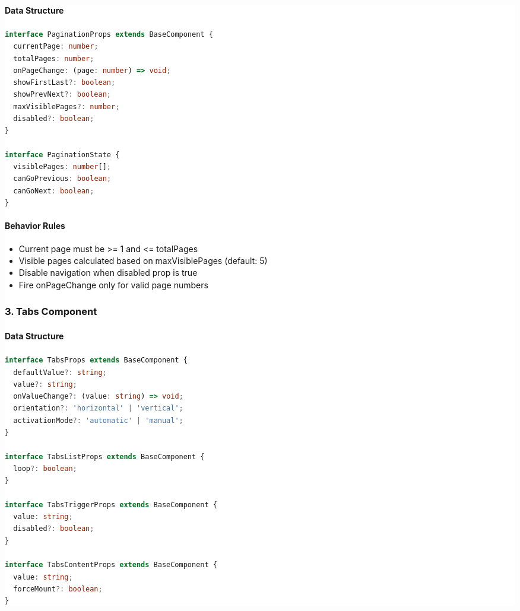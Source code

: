 #### Data Structure
```typescript
interface PaginationProps extends BaseComponent {
  currentPage: number;
  totalPages: number;
  onPageChange: (page: number) => void;
  showFirstLast?: boolean;
  showPrevNext?: boolean;
  maxVisiblePages?: number;
  disabled?: boolean;
}

interface PaginationState {
  visiblePages: number[];
  canGoPrevious: boolean;
  canGoNext: boolean;
}
```

#### Behavior Rules
- Current page must be >= 1 and <= totalPages
- Visible pages calculated based on maxVisiblePages (default: 5)
- Disable navigation when disabled prop is true
- Fire onPageChange only for valid page numbers

### 3. Tabs Component

#### Data Structure
```typescript
interface TabsProps extends BaseComponent {
  defaultValue?: string;
  value?: string;
  onValueChange?: (value: string) => void;
  orientation?: 'horizontal' | 'vertical';
  activationMode?: 'automatic' | 'manual';
}

interface TabsListProps extends BaseComponent {
  loop?: boolean;
}

interface TabsTriggerProps extends BaseComponent {
  value: string;
  disabled?: boolean;
}

interface TabsContentProps extends BaseComponent {
  value: string;
  forceMount?: boolean;
}
```
